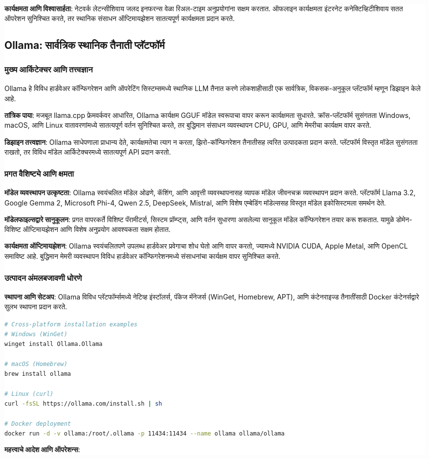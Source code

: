 **कार्यक्षमता आणि विश्वासार्हता**: नेटवर्क लेटन्सीशिवाय जलद इनफरन्स वेळा रिअल-टाइम अनुप्रयोगांना सक्षम करतात. ऑफलाइन कार्यक्षमता इंटरनेट कनेक्टिव्हिटीशिवाय सतत ऑपरेशन सुनिश्चित करते, तर स्थानिक संसाधन ऑप्टिमायझेशन सातत्यपूर्ण कार्यक्षमता प्रदान करते.

## Ollama: सार्वत्रिक स्थानिक तैनाती प्लॅटफॉर्म

### मुख्य आर्किटेक्चर आणि तत्त्वज्ञान

Ollama हे विविध हार्डवेअर कॉन्फिगरेशन आणि ऑपरेटिंग सिस्टम्समध्ये स्थानिक LLM तैनात करणे लोकशाहीसाठी एक सार्वत्रिक, विकसक-अनुकूल प्लॅटफॉर्म म्हणून डिझाइन केले आहे.

**तांत्रिक पाया**: मजबूत llama.cpp फ्रेमवर्कवर आधारित, Ollama कार्यक्षम GGUF मॉडेल स्वरूपाचा वापर करून कार्यक्षमता सुधारते. क्रॉस-प्लॅटफॉर्म सुसंगतता Windows, macOS, आणि Linux वातावरणांमध्ये सातत्यपूर्ण वर्तन सुनिश्चित करते, तर बुद्धिमान संसाधन व्यवस्थापन CPU, GPU, आणि मेमरीचा कार्यक्षम वापर करते.

**डिझाइन तत्त्वज्ञान**: Ollama साधेपणाला प्राधान्य देते, कार्यक्षमतेचा त्याग न करता, झिरो-कॉन्फिगरेशन तैनातीसह त्वरित उत्पादकता प्रदान करते. प्लॅटफॉर्म विस्तृत मॉडेल सुसंगतता राखतो, तर विविध मॉडेल आर्किटेक्चरमध्ये सातत्यपूर्ण API प्रदान करतो.

### प्रगत वैशिष्ट्ये आणि क्षमता

**मॉडेल व्यवस्थापन उत्कृष्टता**: Ollama स्वयंचलित मॉडेल ओढणे, कॅशिंग, आणि आवृत्ती व्यवस्थापनासह व्यापक मॉडेल जीवनचक्र व्यवस्थापन प्रदान करते. प्लॅटफॉर्म Llama 3.2, Google Gemma 2, Microsoft Phi-4, Qwen 2.5, DeepSeek, Mistral, आणि विशेष एम्बेडिंग मॉडेल्ससह विस्तृत मॉडेल इकोसिस्टमला समर्थन देते.

**मॉडेलफाइल्सद्वारे सानुकूलन**: प्रगत वापरकर्ते विशिष्ट पॅरामीटर्स, सिस्टम प्रॉम्प्ट्स, आणि वर्तन सुधारणा असलेल्या सानुकूल मॉडेल कॉन्फिगरेशन तयार करू शकतात. यामुळे डोमेन-विशिष्ट ऑप्टिमायझेशन आणि विशेष अनुप्रयोग आवश्यकता सक्षम होतात.

**कार्यक्षमता ऑप्टिमायझेशन**: Ollama स्वयंचलितपणे उपलब्ध हार्डवेअर प्रवेगाचा शोध घेतो आणि वापर करतो, ज्यामध्ये NVIDIA CUDA, Apple Metal, आणि OpenCL समाविष्ट आहे. बुद्धिमान मेमरी व्यवस्थापन विविध हार्डवेअर कॉन्फिगरेशनमध्ये संसाधनांचा कार्यक्षम वापर सुनिश्चित करते.

### उत्पादन अंमलबजावणी धोरणे

**स्थापना आणि सेटअप**: Ollama विविध प्लॅटफॉर्म्समध्ये नेटिव्ह इंस्टॉलर्स, पॅकेज मॅनेजर्स (WinGet, Homebrew, APT), आणि कंटेनराइज्ड तैनातींसाठी Docker कंटेनर्सद्वारे सुलभ स्थापना प्रदान करते.

```bash
# Cross-platform installation examples
# Windows (WinGet)
winget install Ollama.Ollama

# macOS (Homebrew)  
brew install ollama

# Linux (curl)
curl -fsSL https://ollama.com/install.sh | sh

# Docker deployment
docker run -d -v ollama:/root/.ollama -p 11434:11434 --name ollama ollama/ollama
```

**महत्त्वाचे आदेश आणि ऑपरेशन्स**:
